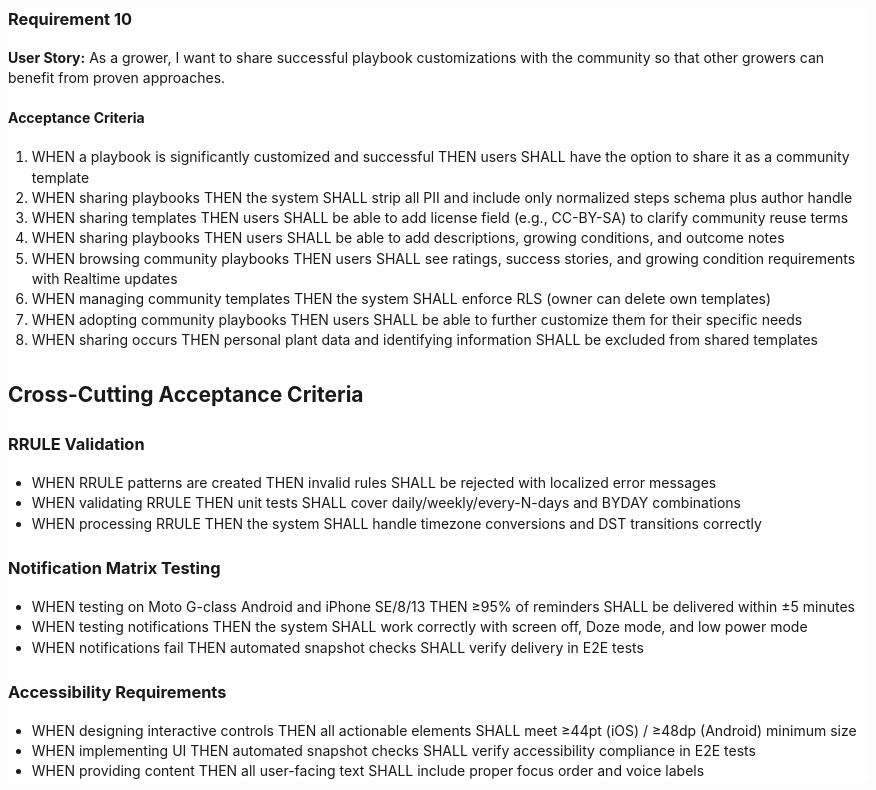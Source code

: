 ### Requirement 10

**User Story:** As a grower, I want to share successful playbook customizations with the community so that other growers can benefit from proven approaches.

#### Acceptance Criteria

1. WHEN a playbook is significantly customized and successful THEN users SHALL have the option to share it as a community template
2. WHEN sharing playbooks THEN the system SHALL strip all PII and include only normalized steps schema plus author handle
3. WHEN sharing templates THEN users SHALL be able to add license field (e.g., CC-BY-SA) to clarify community reuse terms
4. WHEN sharing playbooks THEN users SHALL be able to add descriptions, growing conditions, and outcome notes
5. WHEN browsing community playbooks THEN users SHALL see ratings, success stories, and growing condition requirements with Realtime updates
6. WHEN managing community templates THEN the system SHALL enforce RLS (owner can delete own templates)
7. WHEN adopting community playbooks THEN users SHALL be able to further customize them for their specific needs
8. WHEN sharing occurs THEN personal plant data and identifying information SHALL be excluded from shared templates

## Cross-Cutting Acceptance Criteria

### RRULE Validation

- WHEN RRULE patterns are created THEN invalid rules SHALL be rejected with localized error messages
- WHEN validating RRULE THEN unit tests SHALL cover daily/weekly/every-N-days and BYDAY combinations
- WHEN processing RRULE THEN the system SHALL handle timezone conversions and DST transitions correctly

### Notification Matrix Testing

- WHEN testing on Moto G-class Android and iPhone SE/8/13 THEN ≥95% of reminders SHALL be delivered within ±5 minutes
- WHEN testing notifications THEN the system SHALL work correctly with screen off, Doze mode, and low power mode
- WHEN notifications fail THEN automated snapshot checks SHALL verify delivery in E2E tests

### Accessibility Requirements

- WHEN designing interactive controls THEN all actionable elements SHALL meet ≥44pt (iOS) / ≥48dp (Android) minimum size
- WHEN implementing UI THEN automated snapshot checks SHALL verify accessibility compliance in E2E tests
- WHEN providing content THEN all user-facing text SHALL include proper focus order and voice labels
